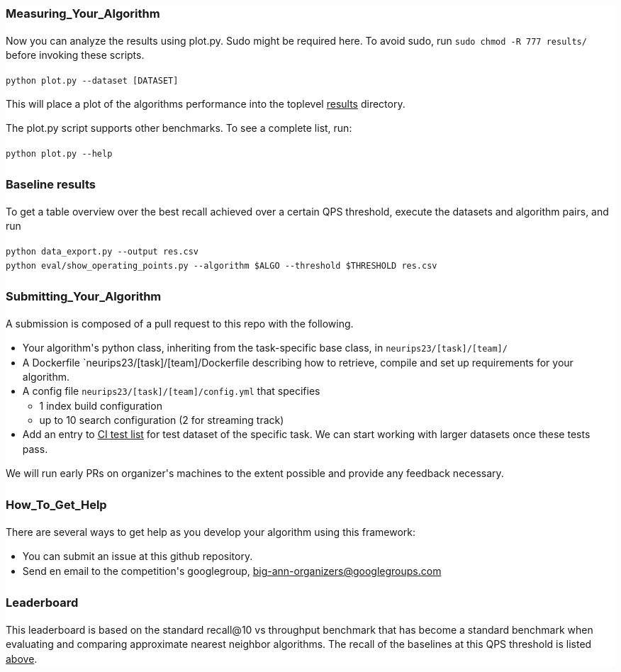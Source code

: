 

### Measuring_Your_Algorithm


Now you can analyze the results using plot.py. Sudo might be required here. To avoid sudo, run `sudo chmod -R 777 results/` before invoking these scripts.
```
python plot.py --dataset [DATASET]
```
This will place a plot of the algorithms performance into the toplevel [results](../results) directory.

The plot.py script supports other benchmarks.  To see a complete list, run:
```
python plot.py --help
```

### Baseline results

To get a table overview over the best recall achieved over a certain QPS threshold, execute the datasets and algorithm pairs, and run 
```
python data_export.py --output res.csv
python eval/show_operating_points.py --algorithm $ALGO --threshold $THRESHOLD res.csv
```

### Submitting_Your_Algorithm

A submission is composed of a pull request to this repo with the following. 
* Your algorithm's python class, inheriting from the task-specific base class, in `neurips23/[task]/[team]/`
* A Dockerfile `neurips23/[task]/[team]/Dockerfile describing how to retrieve, compile and set up requirements for your algorithm.
* A config file `neurips23/[task]/[team]/config.yml` that specifies 
  * 1 index build configuration 
  * up to 10 search configuration (2 for streaming track)
* Add an entry to [CI test list](../.github/workflows/neurips23.yml) for test dataset of the specific task. We can start working with larger datasets once these tests pass. 


We will run early PRs on organizer's machines to the extent possible and provide any feedback necessary.

### How_To_Get_Help

There are several ways to get help as you develop your algorithm using this framework:
* You can submit an issue at this github repository.
* Send en email to the competition's googlegroup, big-ann-organizers@googlegroups.com

### Leaderboard

This leaderboard is based on the standard recall@10 vs throughput benchmark that has become a standard benchmark when evaluating and comparing approximate nearest neighbor algorithms. The recall of the baselines at this QPS threshold is listed [above](#measuring_your_algorithm). 
